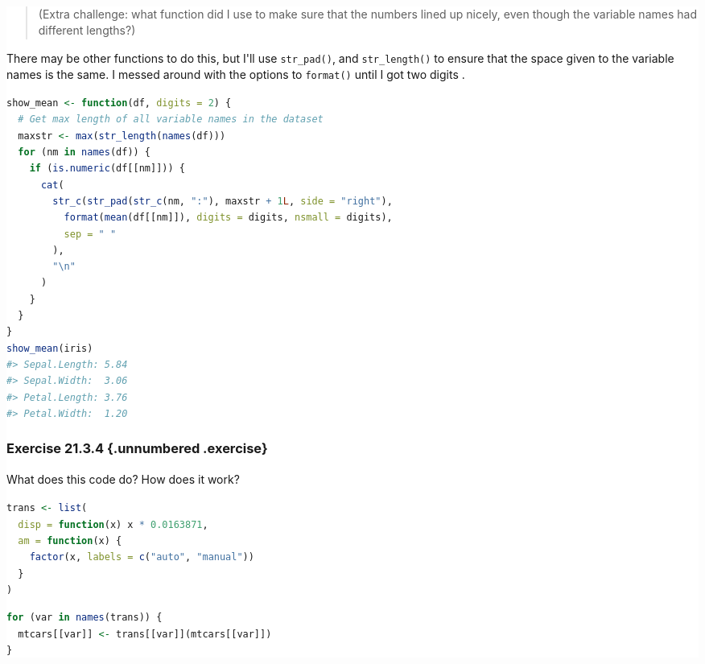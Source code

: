 > (Extra challenge: what function did I use to make sure that the numbers lined up nicely, even though the variable names had different lengths?)

There may be other functions to do this, but I'll use `str_pad()`, and `str_length()` to ensure that the space given to the variable names is the same.
I messed around with the options to `format()` until I got two digits .

```r
show_mean <- function(df, digits = 2) {
  # Get max length of all variable names in the dataset
  maxstr <- max(str_length(names(df)))
  for (nm in names(df)) {
    if (is.numeric(df[[nm]])) {
      cat(
        str_c(str_pad(str_c(nm, ":"), maxstr + 1L, side = "right"),
          format(mean(df[[nm]]), digits = digits, nsmall = digits),
          sep = " "
        ),
        "\n"
      )
    }
  }
}
show_mean(iris)
#> Sepal.Length: 5.84 
#> Sepal.Width:  3.06 
#> Petal.Length: 3.76 
#> Petal.Width:  1.20
```

</div>

### Exercise <span class="exercise-number">21.3.4</span> {.unnumbered .exercise}

<div class="question">
What does this code do? How does it work?
</div>

<div class="answer">


```r
trans <- list(
  disp = function(x) x * 0.0163871,
  am = function(x) {
    factor(x, labels = c("auto", "manual"))
  }
)
```

```r
for (var in names(trans)) {
  mtcars[[var]] <- trans[[var]](mtcars[[var]])
}
```
